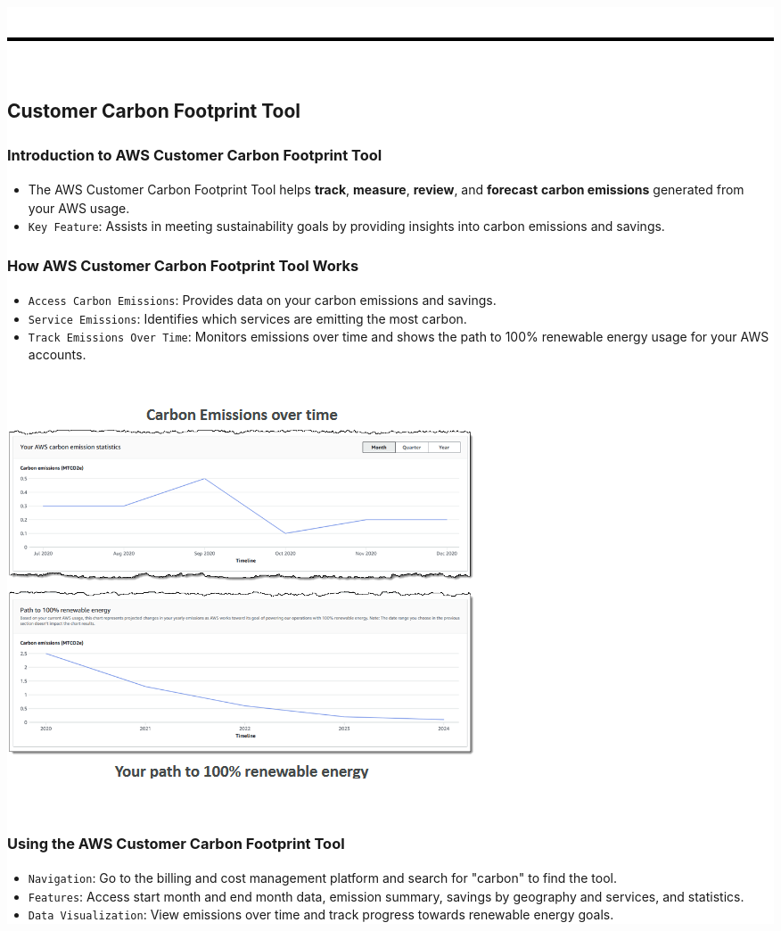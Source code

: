 <br>

<hr style="height:4px;background:black">

<br>

## Customer Carbon Footprint Tool

### Introduction to AWS Customer Carbon Footprint Tool
* The AWS Customer Carbon Footprint Tool helps **track**, **measure**, **review**, and **forecast** **carbon emissions** generated from your AWS usage.
* `Key Feature`: Assists in meeting sustainability goals by providing insights into carbon emissions and savings.

### How AWS Customer Carbon Footprint Tool Works
* `Access Carbon Emissions`: Provides data on your carbon emissions and savings.
* `Service Emissions`: Identifies which services are emitting the most carbon.
* `Track Emissions Over Time`: Monitors emissions over time and shows the path to 100% renewable energy usage for your AWS accounts.

<br>

![alt text](./images/image-545.png)

<br>

### Using the AWS Customer Carbon Footprint Tool
* `Navigation`: Go to the billing and cost management platform and search for "carbon" to find the tool.
* `Features`: Access start month and end month data, emission summary, savings by geography and services, and statistics.
* `Data Visualization`: View emissions over time and track progress towards renewable energy goals.
